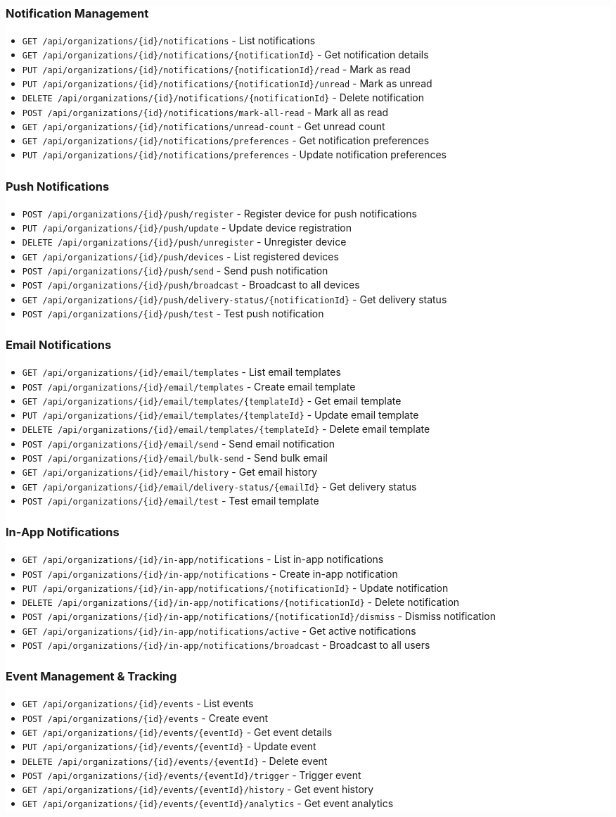 ### Notification Management
- `GET /api/organizations/{id}/notifications` - List notifications
- `GET /api/organizations/{id}/notifications/{notificationId}` - Get notification details
- `PUT /api/organizations/{id}/notifications/{notificationId}/read` - Mark as read
- `PUT /api/organizations/{id}/notifications/{notificationId}/unread` - Mark as unread
- `DELETE /api/organizations/{id}/notifications/{notificationId}` - Delete notification
- `POST /api/organizations/{id}/notifications/mark-all-read` - Mark all as read
- `GET /api/organizations/{id}/notifications/unread-count` - Get unread count
- `GET /api/organizations/{id}/notifications/preferences` - Get notification preferences
- `PUT /api/organizations/{id}/notifications/preferences` - Update notification preferences

### Push Notifications
- `POST /api/organizations/{id}/push/register` - Register device for push notifications
- `PUT /api/organizations/{id}/push/update` - Update device registration
- `DELETE /api/organizations/{id}/push/unregister` - Unregister device
- `GET /api/organizations/{id}/push/devices` - List registered devices
- `POST /api/organizations/{id}/push/send` - Send push notification
- `POST /api/organizations/{id}/push/broadcast` - Broadcast to all devices
- `GET /api/organizations/{id}/push/delivery-status/{notificationId}` - Get delivery status
- `POST /api/organizations/{id}/push/test` - Test push notification

### Email Notifications
- `GET /api/organizations/{id}/email/templates` - List email templates
- `POST /api/organizations/{id}/email/templates` - Create email template
- `GET /api/organizations/{id}/email/templates/{templateId}` - Get email template
- `PUT /api/organizations/{id}/email/templates/{templateId}` - Update email template
- `DELETE /api/organizations/{id}/email/templates/{templateId}` - Delete email template
- `POST /api/organizations/{id}/email/send` - Send email notification
- `POST /api/organizations/{id}/email/bulk-send` - Send bulk email
- `GET /api/organizations/{id}/email/history` - Get email history
- `GET /api/organizations/{id}/email/delivery-status/{emailId}` - Get delivery status
- `POST /api/organizations/{id}/email/test` - Test email template

### In-App Notifications
- `GET /api/organizations/{id}/in-app/notifications` - List in-app notifications
- `POST /api/organizations/{id}/in-app/notifications` - Create in-app notification
- `PUT /api/organizations/{id}/in-app/notifications/{notificationId}` - Update notification
- `DELETE /api/organizations/{id}/in-app/notifications/{notificationId}` - Delete notification
- `POST /api/organizations/{id}/in-app/notifications/{notificationId}/dismiss` - Dismiss notification
- `GET /api/organizations/{id}/in-app/notifications/active` - Get active notifications
- `POST /api/organizations/{id}/in-app/notifications/broadcast` - Broadcast to all users

### Event Management & Tracking
- `GET /api/organizations/{id}/events` - List events
- `POST /api/organizations/{id}/events` - Create event
- `GET /api/organizations/{id}/events/{eventId}` - Get event details
- `PUT /api/organizations/{id}/events/{eventId}` - Update event
- `DELETE /api/organizations/{id}/events/{eventId}` - Delete event
- `POST /api/organizations/{id}/events/{eventId}/trigger` - Trigger event
- `GET /api/organizations/{id}/events/{eventId}/history` - Get event history
- `GET /api/organizations/{id}/events/{eventId}/analytics` - Get event analytics
